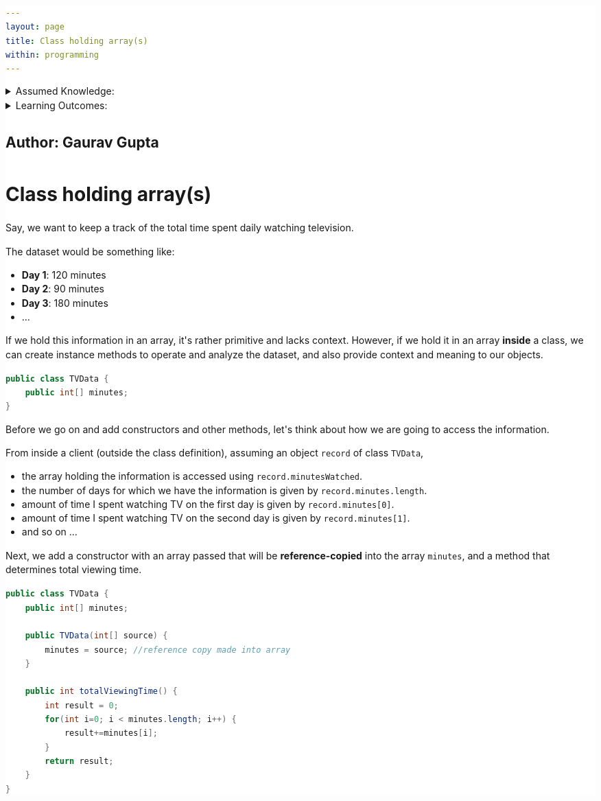 ```yaml
---
layout: page
title: Class holding array(s)
within: programming
---
```


<details class="prereq" markdown="1"><summary>Assumed Knowledge:</summary></details>

<details class="outcomes" markdown="1"><summary>Learning Outcomes:</summary></details>

## Author: Gaurav Gupta

# Class holding array(s)

Say, we want to keep a track of the total time spent daily watching television.

The dataset would be something like:

- **Day 1**: 120 minutes
- **Day 2**: 90 minutes
- **Day 3**: 180 minutes
- ...

If we hold this information in an array, it's rather primitive and lacks context. However, if we hold it in an array **inside** a class, we can create instance methods to operate and analyze the dataset, and also provide context and meaning to our objects.

```java
public class TVData {
	public int[] minutes;
}
```

Before we go on and add constructors and other methods, let's think about how we are going to access the information.

From inside a client (outside the class definition), assuming an object `record` of class `TVData`,

- the array holding the information is accessed using `record.minutesWatched`.
- the number of days for which we have the information is given by `record.minutes.length`.
- amount of time I spent watching TV on the first day is given by `record.minutes[0]`.
- amount of time I spent watching TV on the second day is given by `record.minutes[1]`.
- and so on ...

Next, we add a constructor with an array passed that will be **reference-copied** into the array `minutes`, and a method that determines total viewing time.

```java
public class TVData {
	public int[] minutes;

	public TVData(int[] source) {
		minutes = source; //reference copy made into array
	}

	public int totalViewingTime() {
		int result = 0;
		for(int i=0; i < minutes.length; i++) {
			result+=minutes[i];
		}
		return result;
	}
}
```
